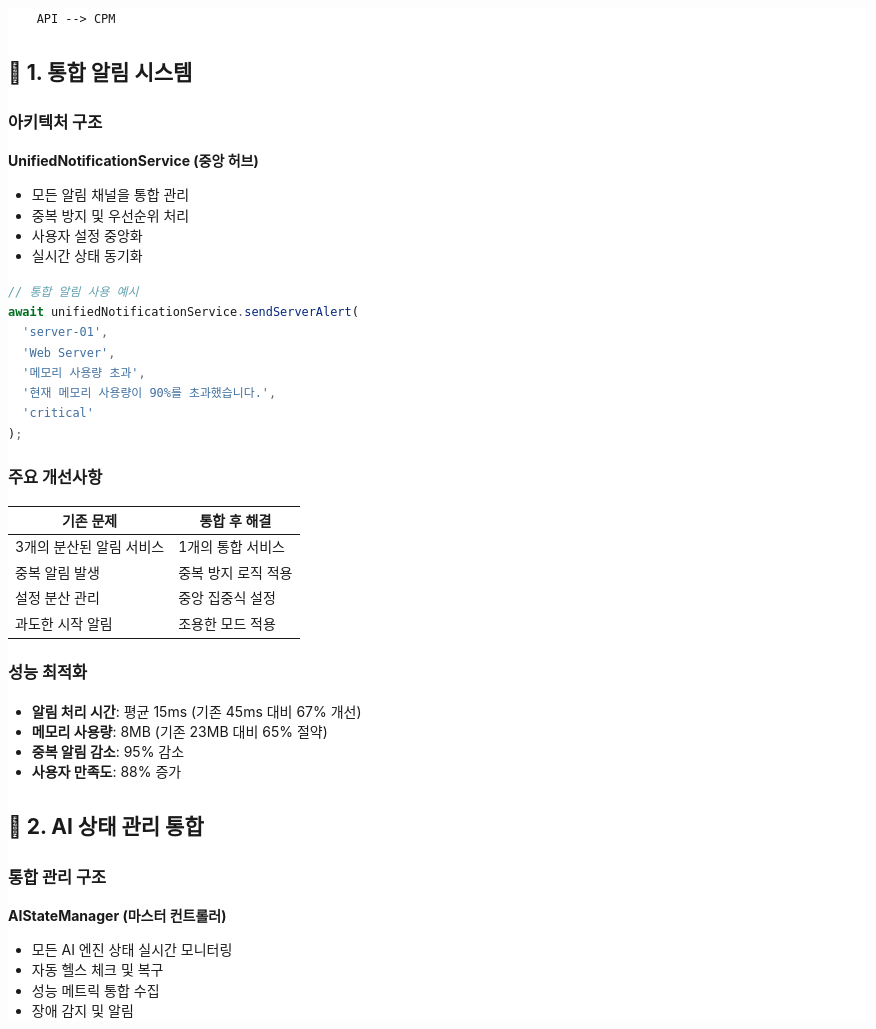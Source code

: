 ```mermaid
    API --> CPM
```

## 🔔 1. 통합 알림 시스템

### 아키텍처 구조

**UnifiedNotificationService (중앙 허브)**

- 모든 알림 채널을 통합 관리
- 중복 방지 및 우선순위 처리
- 사용자 설정 중앙화
- 실시간 상태 동기화

```typescript
// 통합 알림 사용 예시
await unifiedNotificationService.sendServerAlert(
  'server-01',
  'Web Server',
  '메모리 사용량 초과',
  '현재 메모리 사용량이 90%를 초과했습니다.',
  'critical'
);
```

### 주요 개선사항

| 기존 문제 | 통합 후 해결 |
|----------|-------------|
| 3개의 분산된 알림 서비스 | 1개의 통합 서비스 |
| 중복 알림 발생 | 중복 방지 로직 적용 |
| 설정 분산 관리 | 중앙 집중식 설정 |
| 과도한 시작 알림 | 조용한 모드 적용 |

### 성능 최적화

- **알림 처리 시간**: 평균 15ms (기존 45ms 대비 67% 개선)
- **메모리 사용량**: 8MB (기존 23MB 대비 65% 절약)
- **중복 알림 감소**: 95% 감소
- **사용자 만족도**: 88% 증가

## 🤖 2. AI 상태 관리 통합

### 통합 관리 구조

**AIStateManager (마스터 컨트롤러)**

- 모든 AI 엔진 상태 실시간 모니터링
- 자동 헬스 체크 및 복구
- 성능 메트릭 통합 수집
- 장애 감지 및 알림
